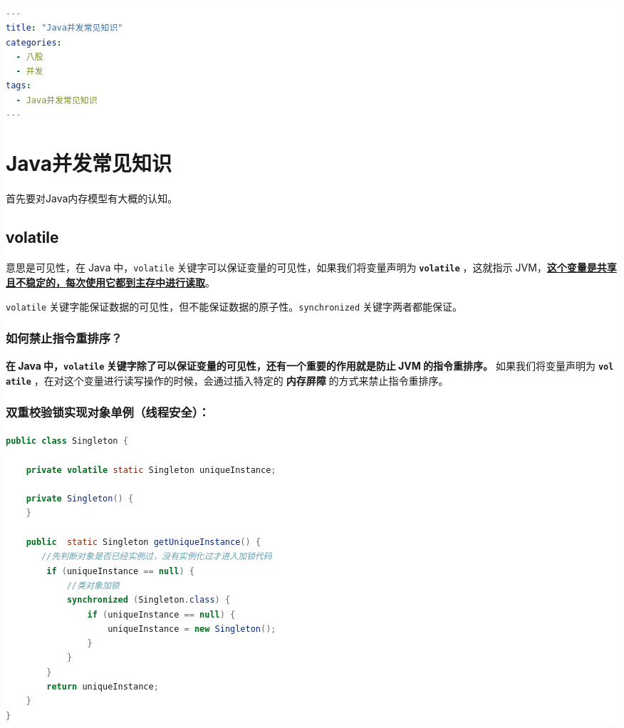 ```yaml
---
title: "Java并发常见知识"
categories:
  - 八股
  - 并发
tags:
  - Java并发常见知识
---
```


# Java并发常见知识

首先要对Java内存模型有大概的认知。

## volatile

意思是可见性，在 Java 中，`volatile` 关键字可以保证变量的可见性，如果我们将变量声明为 **`volatile`** ，这就指示 JVM，**<u>这个变量是共享且不稳定的，每次使用它都到主存中进行读取</u>**。

`volatile` 关键字能保证数据的可见性，但不能保证数据的原子性。`synchronized` 关键字两者都能保证。

### 如何禁止指令重排序？

**在 Java 中，`volatile` 关键字除了可以保证变量的可见性，还有一个重要的作用就是防止 JVM 的指令重排序。** 如果我们将变量声明为 **`volatile`** ，在对这个变量进行读写操作的时候，会通过插入特定的 **内存屏障** 的方式来禁止指令重排序。

### **双重校验锁实现对象单例（线程安全）**：

```java
public class Singleton {

    private volatile static Singleton uniqueInstance;

    private Singleton() {
    }

    public  static Singleton getUniqueInstance() {
       //先判断对象是否已经实例过，没有实例化过才进入加锁代码
        if (uniqueInstance == null) {
            //类对象加锁
            synchronized (Singleton.class) {
                if (uniqueInstance == null) {
                    uniqueInstance = new Singleton();
                }
            }
        }
        return uniqueInstance;
    }
}
```
